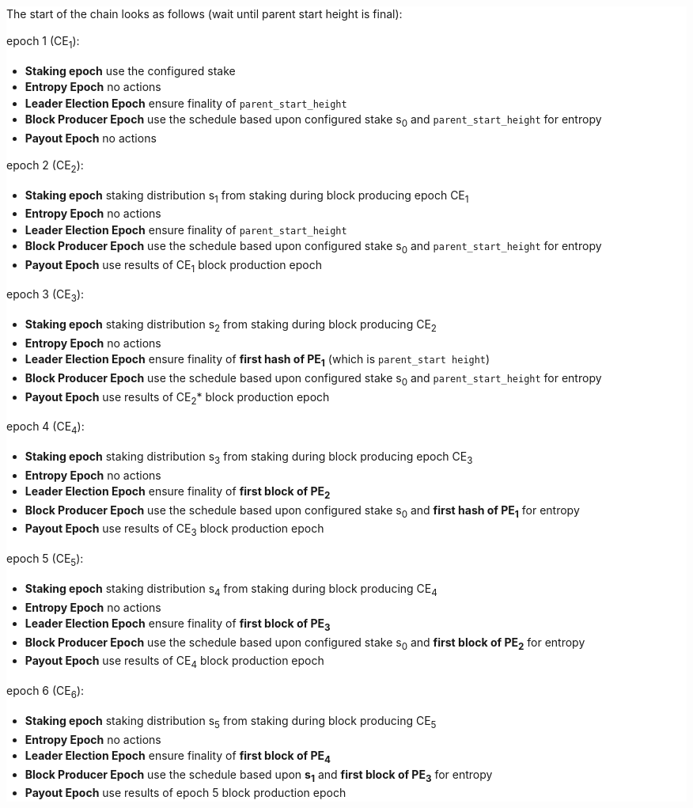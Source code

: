
The start of the chain looks as follows (wait until parent start height is final):

epoch 1 (CE<sub>1</sub>):
- **Staking epoch** use the configured stake
- **Entropy Epoch** no actions
- **Leader Election Epoch** ensure finality of `parent_start_height`
- **Block Producer Epoch** use the schedule based upon configured stake s<sub>0</sub> and `parent_start_height` for entropy
- **Payout Epoch** no actions

epoch 2 (CE<sub>2</sub>):
- **Staking epoch** staking distribution s<sub>1</sub> from staking during block producing epoch CE<sub>1</sub>
- **Entropy Epoch** no actions
- **Leader Election Epoch** ensure finality of `parent_start_height`
- **Block Producer Epoch** use the schedule based upon configured stake s<sub>0</sub> and `parent_start_height` for entropy
- **Payout Epoch** use results of CE<sub>1</sub> block production epoch

epoch 3 (CE<sub>3</sub>):
- **Staking epoch** staking distribution s<sub>2</sub> from staking during block producing CE<sub>2</sub>
- **Entropy Epoch** no actions
- **Leader Election Epoch** ensure finality of **first hash of PE<sub>1</sub>** (which is `parent_start height`)
- **Block Producer Epoch** use the schedule based upon configured stake s<sub>0</sub> and `parent_start_height` for entropy
- **Payout Epoch** use results of CE<sub>2</sub>* block production epoch

epoch 4 (CE<sub>4</sub>):
- **Staking epoch** staking distribution s<sub>3</sub> from staking during block producing epoch CE<sub>3</sub>
- **Entropy Epoch** no actions
- **Leader Election Epoch** ensure finality of **first block of PE<sub>2</sub>**
- **Block Producer Epoch** use the schedule based upon configured stake s<sub>0</sub> and **first hash of PE<sub>1</sub>**  for entropy
- **Payout Epoch** use results of CE<sub>3</sub> block production epoch

epoch 5 (CE<sub>5</sub>):
- **Staking epoch** staking distribution s<sub>4</sub> from staking during block producing CE<sub>4</sub>
- **Entropy Epoch** no actions
- **Leader Election Epoch** ensure finality of **first block of PE<sub>3</sub>**
- **Block Producer Epoch** use the schedule based upon configured stake s<sub>0</sub> and **first block of PE<sub>2</sub>** for entropy
- **Payout Epoch** use results of CE<sub>4</sub> block production epoch

epoch 6 (CE<sub>6</sub>):
- **Staking epoch** staking distribution s<sub>5</sub> from staking during block producing CE<sub>5</sub>
- **Entropy Epoch** no actions
- **Leader Election Epoch** ensure finality of **first block of PE<sub>4</sub>**
- **Block Producer Epoch** use the schedule based upon **s<sub>1</sub>** and **first block of PE<sub>3</sub>** for entropy
- **Payout Epoch** use results of epoch 5 block production epoch
